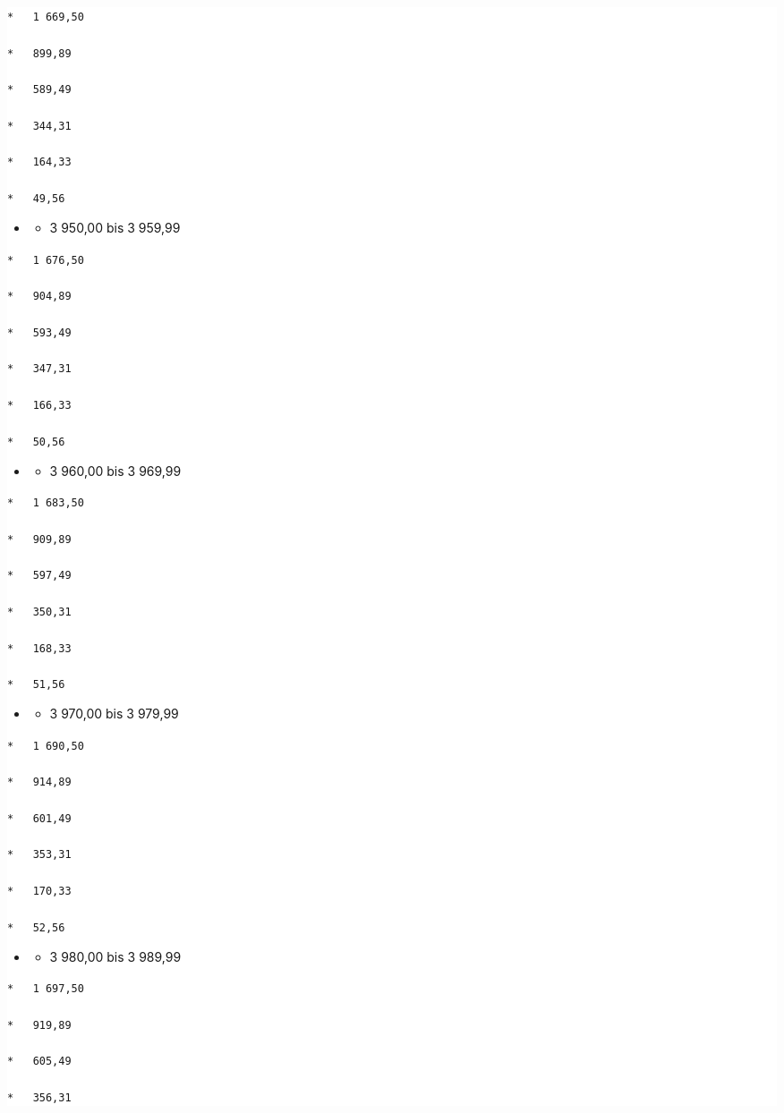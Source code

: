     *   1 669,50

    *   899,89

    *   589,49

    *   344,31

    *   164,33

    *   49,56


*    *   3 950,00 bis 3 959,99

    *   1 676,50

    *   904,89

    *   593,49

    *   347,31

    *   166,33

    *   50,56


*    *   3 960,00 bis 3 969,99

    *   1 683,50

    *   909,89

    *   597,49

    *   350,31

    *   168,33

    *   51,56


*    *   3 970,00 bis 3 979,99

    *   1 690,50

    *   914,89

    *   601,49

    *   353,31

    *   170,33

    *   52,56


*    *   3 980,00 bis 3 989,99

    *   1 697,50

    *   919,89

    *   605,49

    *   356,31
